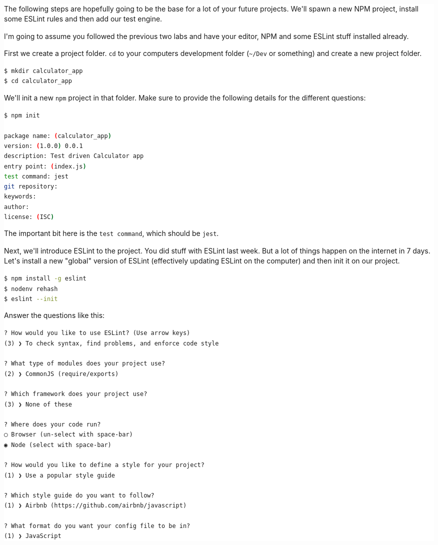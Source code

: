 The following steps are hopefully going to be the base for a lot of your future
projects. We'll spawn a new NPM project, install some ESLint rules and then add
our test engine.

I'm going to assume you followed the previous two labs and have your editor, NPM
and some ESLint stuff installed already.

First we create a project folder. `cd` to your computers development folder
(`~/Dev` or something) and create a new project folder.

```sh
$ mkdir calculator_app
$ cd calculator_app
```

We'll init a new `npm` project in that folder.
Make sure to provide the following details for the different questions:

```sh
$ npm init

package name: (calculator_app)
version: (1.0.0) 0.0.1
description: Test driven Calculator app
entry point: (index.js)
test command: jest
git repository:
keywords:
author:
license: (ISC)
```

The important bit here is the `test command`, which should be `jest`.

Next, we'll introduce ESLint to the project. You did stuff with ESLint last week.
But a lot of things happen on the internet in 7 days. Let's install a new
"global" version of ESLint (effectively updating ESLint on the computer)
and then init it on our project.

```sh
$ npm install -g eslint
$ nodenv rehash
$ eslint --init
```

Answer the questions like this:

```
? How would you like to use ESLint? (Use arrow keys)
(3) ❯ To check syntax, find problems, and enforce code style

? What type of modules does your project use?
(2) ❯ CommonJS (require/exports)

? Which framework does your project use?
(3) ❯ None of these

? Where does your code run?
◯ Browser (un-select with space-bar)
◉ Node (select with space-bar)

? How would you like to define a style for your project?
(1) ❯ Use a popular style guide

? Which style guide do you want to follow?
(1) ❯ Airbnb (https://github.com/airbnb/javascript)

? What format do you want your config file to be in?
(1) ❯ JavaScript
```
